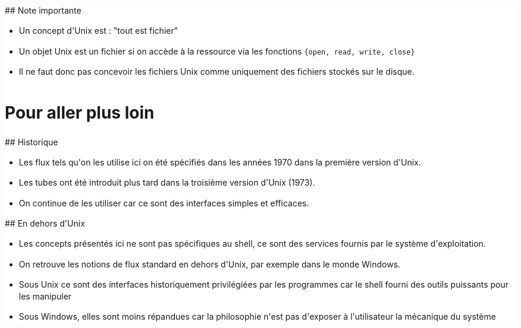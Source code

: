 ## Note importante

- Un concept d'Unix est : "tout est fichier"

- Un objet Unix est un fichier si on accède à la ressource via les fonctions `{open, read, write, close}`

- Il ne faut donc pas concevoir les fichiers Unix comme uniquement des fichiers stockés sur le disque.

# Pour aller plus loin

## Historique

- Les flux tels qu'on les utilise ici on été spécifiés dans les années 1970 dans la première version d'Unix.

- Les tubes ont été introduit plus tard dans la troisième version d'Unix (1973).

- On continue de les utiliser car ce sont des interfaces simples et efficaces.

## En dehors d'Unix

- Les concepts présentés ici ne sont pas spécifiques au shell, ce sont des services fournis par le système d'exploitation.

- On retrouve les notions de flux standard en dehors d'Unix, par exemple dans le monde Windows.

- Sous Unix ce sont des interfaces historiquement privilégiées par les programmes car le shell fourni des outils puissants pour les manipuler
- Sous Windows, elles sont moins répandues car la philosophie n'est pas d'exposer à l'utilisateur la mécanique du système 



